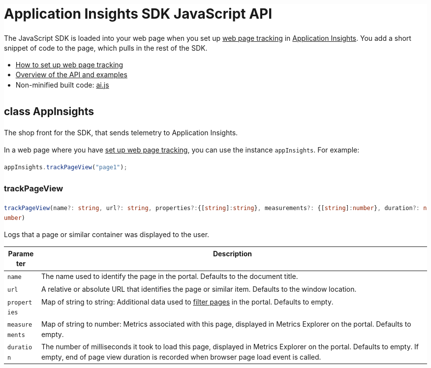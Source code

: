 <properties 
	pageTitle="Application Insights SDK JavaScript API" 
	description="Reference doc" 
	services="application-insights" 
    documentationCenter=".net"
	authors="alancameronwills" 
	manager="douge"/>

<tags 
	ms.service="application-insights" 
	ms.workload="tbd" 
	ms.tgt_pltfrm="ibiza" 
	ms.devlang="na" 
	ms.topic="article" 
	ms.date="08/24/2015" 
	ms.author="awills"/>
 

# Application Insights SDK JavaScript API

The JavaScript SDK is loaded into your web page when you set up [web page tracking](https://azure.microsoft.com/documentation/articles/app-insights-javascript/) in [Application Insights](https://azure.microsoft.com/services/application-insights/).
You add a short snippet of code to the page, which pulls in the rest of the SDK.

* [How to set up web page tracking](https://azure.microsoft.com/documentation/articles/app-insights-javascript/)
* [Overview of the API and examples](https://azure.microsoft.com/documentation/articles/app-insights-api-custom-events-metrics/)
* Non-minified built code: [ai.js](https://az416426.vo.msecnd.net/scripts/a/ai.js)

## class AppInsights

The shop front for the SDK, that sends telemetry to Application Insights.

In a web page where you have [set up web page tracking](https://azure.microsoft.com/documentation/articles/app-insights-javascript/), you can use the instance `appInsights`. For example:

```js
appInsights.trackPageView("page1");
```

### trackPageView

```ts
trackPageView(name?: string, url?: string, properties?:{[string]:string}, measurements?: {[string]:number}, duration?: number)
```

Logs that a page or similar container was displayed to the user. 

Parameter | Description
---|---
`name` | The name used to identify the page in the portal. Defaults to the document title.
`url` |  A relative or absolute URL that identifies the page or similar item. Defaults to the window location.
`properties` | Map of string to string: Additional data used to [filter pages](https://azure.microsoft.com/documentation/articles/app-insights-api-custom-events-metrics/#properties) in the portal. Defaults to empty.
`measurements` | Map of string to number: Metrics associated with this page, displayed in Metrics Explorer on the portal. Defaults to empty.
`duration` | The number of milliseconds it took to load this page, displayed in Metrics Explorer on the portal. Defaults to empty. If empty, end of page view duration is recorded when browser page load event is called.
